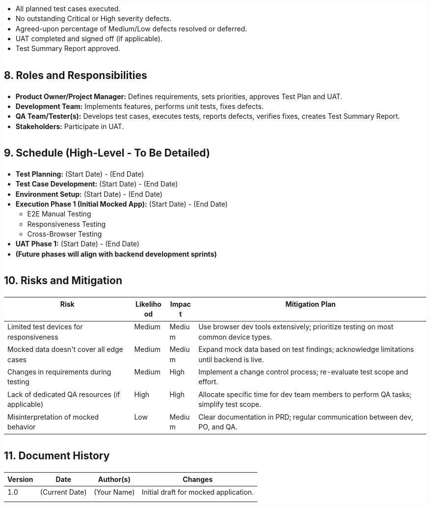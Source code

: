 - All planned test cases executed.
- No outstanding Critical or High severity defects.
- Agreed-upon percentage of Medium/Low defects resolved or deferred.
- UAT completed and signed off (if applicable).
- Test Summary Report approved.

## 8. Roles and Responsibilities

- **Product Owner/Project Manager:** Defines requirements, sets priorities, approves Test Plan and UAT.
- **Development Team:** Implements features, performs unit tests, fixes defects.
- **QA Team/Tester(s):** Develops test cases, executes tests, reports defects, verifies fixes, creates Test Summary Report.
- **Stakeholders:** Participate in UAT.

## 9. Schedule (High-Level - To Be Detailed)

- **Test Planning:** (Start Date) - (End Date)
- **Test Case Development:** (Start Date) - (End Date)
- **Environment Setup:** (Start Date) - (End Date)
- **Execution Phase 1 (Initial Mocked App):** (Start Date) - (End Date)
  - E2E Manual Testing
  - Responsiveness Testing
  - Cross-Browser Testing
- **UAT Phase 1:** (Start Date) - (End Date)
- **(Future phases will align with backend development sprints)**

## 10. Risks and Mitigation

| Risk                                           | Likelihood | Impact | Mitigation Plan                                                                         |
| ---------------------------------------------- | ---------- | ------ | --------------------------------------------------------------------------------------- |
| Limited test devices for responsiveness        | Medium     | Medium | Use browser dev tools extensively; prioritize testing on most common device types.      |
| Mocked data doesn't cover all edge cases       | Medium     | Medium | Expand mock data based on test findings; acknowledge limitations until backend is live. |
| Changes in requirements during testing         | Medium     | High   | Implement a change control process; re-evaluate test scope and effort.                  |
| Lack of dedicated QA resources (if applicable) | High       | High   | Allocate specific time for dev team members to perform QA tasks; simplify test scope.   |
| Misinterpretation of mocked behavior           | Low        | Medium | Clear documentation in PRD; regular communication between dev, PO, and QA.              |

## 11. Document History

| Version | Date           | Author(s)   | Changes                               |
| ------- | -------------- | ----------- | ------------------------------------- |
| 1.0     | (Current Date) | (Your Name) | Initial draft for mocked application. |
|         |                |             |                                       |
